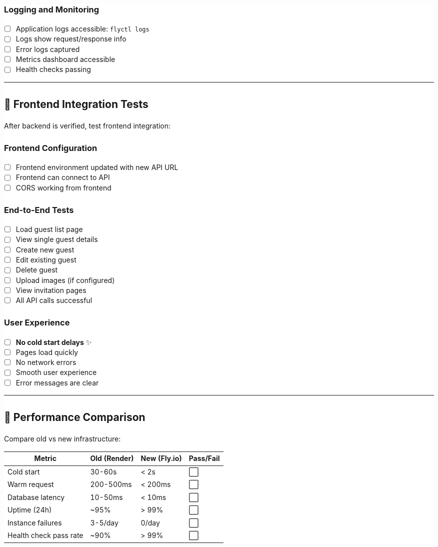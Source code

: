 ### Logging and Monitoring
- [ ] Application logs accessible: `flyctl logs`
- [ ] Logs show request/response info
- [ ] Error logs captured
- [ ] Metrics dashboard accessible
- [ ] Health checks passing

---

## 🎯 Frontend Integration Tests

After backend is verified, test frontend integration:

### Frontend Configuration
- [ ] Frontend environment updated with new API URL
- [ ] Frontend can connect to API
- [ ] CORS working from frontend

### End-to-End Tests
- [ ] Load guest list page
- [ ] View single guest details
- [ ] Create new guest
- [ ] Edit existing guest
- [ ] Delete guest
- [ ] Upload images (if configured)
- [ ] View invitation pages
- [ ] All API calls successful

### User Experience
- [ ] **No cold start delays** ✨
- [ ] Pages load quickly
- [ ] No network errors
- [ ] Smooth user experience
- [ ] Error messages are clear

---

## 🚦 Performance Comparison

Compare old vs new infrastructure:

| Metric | Old (Render) | New (Fly.io) | Pass/Fail |
|--------|--------------|--------------|-----------|
| Cold start | 30-60s | < 2s | ⬜ |
| Warm request | 200-500ms | < 200ms | ⬜ |
| Database latency | 10-50ms | < 10ms | ⬜ |
| Uptime (24h) | ~95% | > 99% | ⬜ |
| Instance failures | 3-5/day | 0/day | ⬜ |
| Health check pass rate | ~90% | > 99% | ⬜ |
